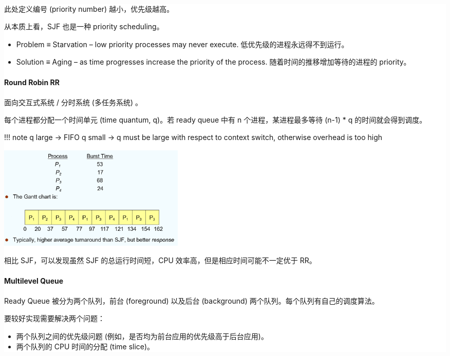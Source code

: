 此处定义编号 (priority number) 越小，优先级越高。

从本质上看，SJF 也是一种 priority scheduling。

+ Problem $\equiv$ Starvation – low priority processes may never execute. 低优先级的进程永远得不到运行。

+ Solution $\equiv$ Aging – as time progresses increase the priority of the process. 随着时间的推移增加等待的进程的 priority。

#### Round Robin RR

面向交互式系统 / 分时系统 (多任务系统) 。

每个进程都分配一个时间单元 (time quantum, q)。若 ready queue 中有 n 个进程，某进程最多等待 (n-1) * q 的时间就会得到调度。

!!! note
	q large -> FIFO
	q small -> q must be large with respect to context switch, otherwise overhead is too high

<img src="./操作系统.assets/image-20231024171644669.png" alt="image-20231024171644669" style="zoom:33%;" />

相比 SJF，可以发现虽然 SJF 的总运行时间短，CPU 效率高，但是相应时间可能不一定优于 RR。

#### Multilevel Queue

Ready Queue 被分为两个队列，前台 (foreground) 以及后台 (background) 两个队列。每个队列有自己的调度算法。

要较好实现需要解决两个问题：

+ 两个队列之间的优先级问题 (例如，是否均为前台应用的优先级高于后台应用)。
+ 两个队列的 CPU 时间的分配 (time slice)。
